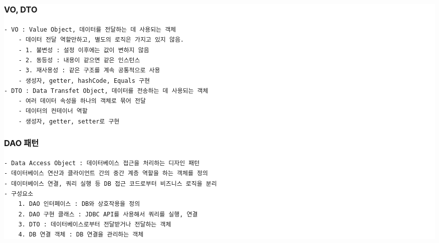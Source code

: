 ### VO, DTO
    - VO : Value Object, 데이터를 전달하는 데 사용되는 객체
        - 데이터 전달 역할만하고, 별도의 로직은 가지고 있지 않음.
        - 1. 불변성 : 설정 이후에는 값이 변하지 않음
        - 2. 동등성 : 내용이 같으면 같은 인스턴스
        - 3. 재사용성 : 같은 구조를 계속 공통적으로 사용
        - 생성자, getter, hashCode, Equals 구현
    - DTO : Data Transfet Object, 데이터를 전송하는 데 사용되는 객체
        - 여러 데이터 속성을 하나의 객체로 묶어 전달
        - 데이터의 컨테이너 역할
        - 생성자, getter, setter로 구현
### DAO 패턴
    - Data Access Object : 데이터베이스 접근을 처리하는 디자인 패턴
    - 데이터베이스 연산과 클라이언트 간의 중간 계층 역할을 하는 객체를 정의
    - 데이터베이스 연결, 쿼리 실행 등 DB 접근 코드로부터 비즈니스 로직을 분리
    - 구성요소
        1. DAO 인터페이스 : DB와 상호작용을 정의
        2. DAO 구현 클래스 : JDBC API를 사용해서 쿼리를 실행, 연결
        3. DTO : 데이터베이스로부터 전달받거나 전달하는 객체
        4. DB 연결 객체 : DB 연결을 관리하는 객체